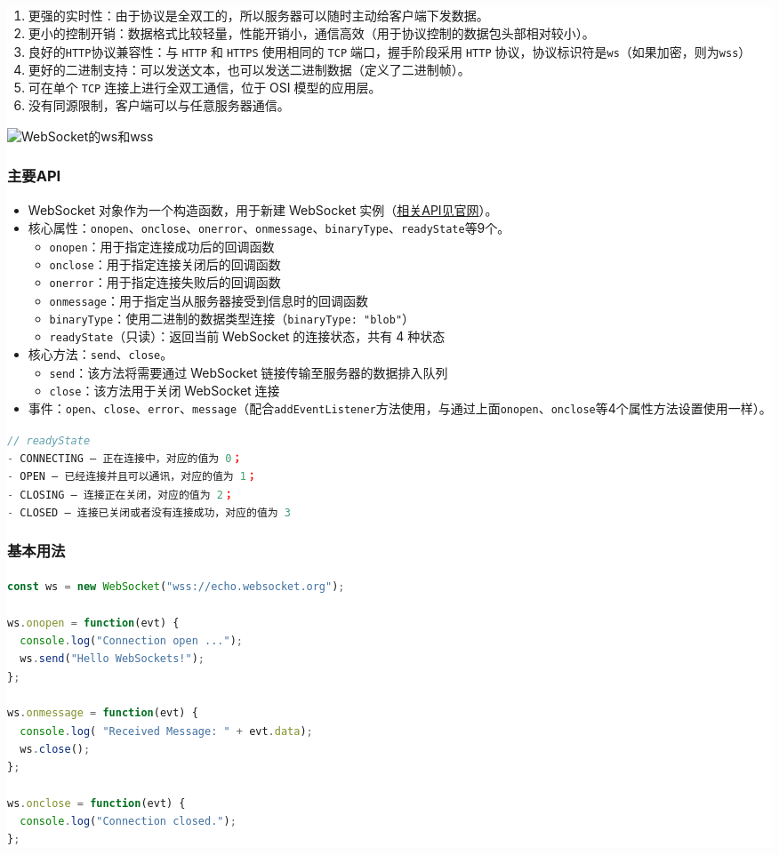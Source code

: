 1. 更强的实时性：由于协议是全双工的，所以服务器可以随时主动给客户端下发数据。
2. 更小的控制开销：数据格式比较轻量，性能开销小，通信高效（用于协议控制的数据包头部相对较小）。
3. 良好的`HTTP`协议兼容性：与 `HTTP` 和 `HTTPS` 使用相同的 `TCP` 端口，握手阶段采用 `HTTP` 协议，协议标识符是`ws`（如果加密，则为`wss`）
4. 更好的二进制支持：可以发送文本，也可以发送二进制数据（定义了二进制帧）。
5. 可在单个 `TCP` 连接上进行全双工通信，位于 OSI 模型的应用层。
6. 没有同源限制，客户端可以与任意服务器通信。

![WebSocket的ws和wss](https://cdn.jsdelivr.net/gh/JS-banana/images/vuepress/websocket-3.webp)

### 主要API

- WebSocket 对象作为一个构造函数，用于新建 WebSocket 实例（[相关API见官网](https://developer.mozilla.org/zh-CN/docs/Web/API/WebSocket)）。
- 核心属性：`onopen`、`onclose`、`onerror`、`onmessage`、`binaryType`、`readyState`等9个。
  - `onopen`：用于指定连接成功后的回调函数
  - `onclose`：用于指定连接关闭后的回调函数
  - `onerror`：用于指定连接失败后的回调函数
  - `onmessage`：用于指定当从服务器接受到信息时的回调函数
  - `binaryType`：使用二进制的数据类型连接（`binaryType: "blob"`）
  - `readyState`（只读）：返回当前 WebSocket 的连接状态，共有 4 种状态
- 核心方法：`send`、`close`。
  - `send`：该方法将需要通过 WebSocket 链接传输至服务器的数据排入队列
  - `close`：该方法用于关闭 WebSocket 连接
- 事件：`open`、`close`、`error`、`message`（配合`addEventListener`方法使用，与通过上面`onopen`、`onclose`等4个属性方法设置使用一样）。

```js
// readyState
- CONNECTING — 正在连接中，对应的值为 0；
- OPEN — 已经连接并且可以通讯，对应的值为 1；
- CLOSING — 连接正在关闭，对应的值为 2；
- CLOSED — 连接已关闭或者没有连接成功，对应的值为 3
```

### 基本用法

```js
const ws = new WebSocket("wss://echo.websocket.org");

ws.onopen = function(evt) { 
  console.log("Connection open ..."); 
  ws.send("Hello WebSockets!");
};

ws.onmessage = function(evt) {
  console.log( "Received Message: " + evt.data);
  ws.close();
};

ws.onclose = function(evt) {
  console.log("Connection closed.");
};      
```
